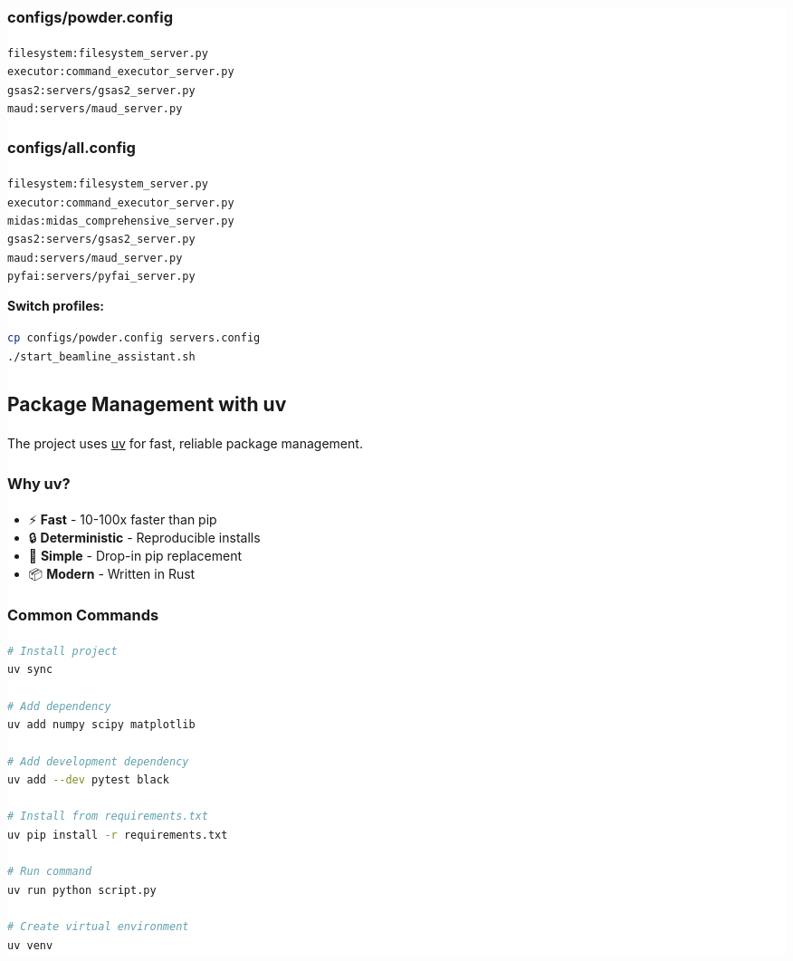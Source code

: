 ### configs/powder.config
```bash
filesystem:filesystem_server.py
executor:command_executor_server.py
gsas2:servers/gsas2_server.py
maud:servers/maud_server.py
```

### configs/all.config
```bash
filesystem:filesystem_server.py
executor:command_executor_server.py
midas:midas_comprehensive_server.py
gsas2:servers/gsas2_server.py
maud:servers/maud_server.py
pyfai:servers/pyfai_server.py
```

**Switch profiles:**
```bash
cp configs/powder.config servers.config
./start_beamline_assistant.sh
```

## Package Management with uv

The project uses [uv](https://github.com/astral-sh/uv) for fast, reliable package management.

### Why uv?

- ⚡ **Fast** - 10-100x faster than pip
- 🔒 **Deterministic** - Reproducible installs
- 🎯 **Simple** - Drop-in pip replacement
- 📦 **Modern** - Written in Rust

### Common Commands

```bash
# Install project
uv sync

# Add dependency
uv add numpy scipy matplotlib

# Add development dependency
uv add --dev pytest black

# Install from requirements.txt
uv pip install -r requirements.txt

# Run command
uv run python script.py

# Create virtual environment
uv venv
```
